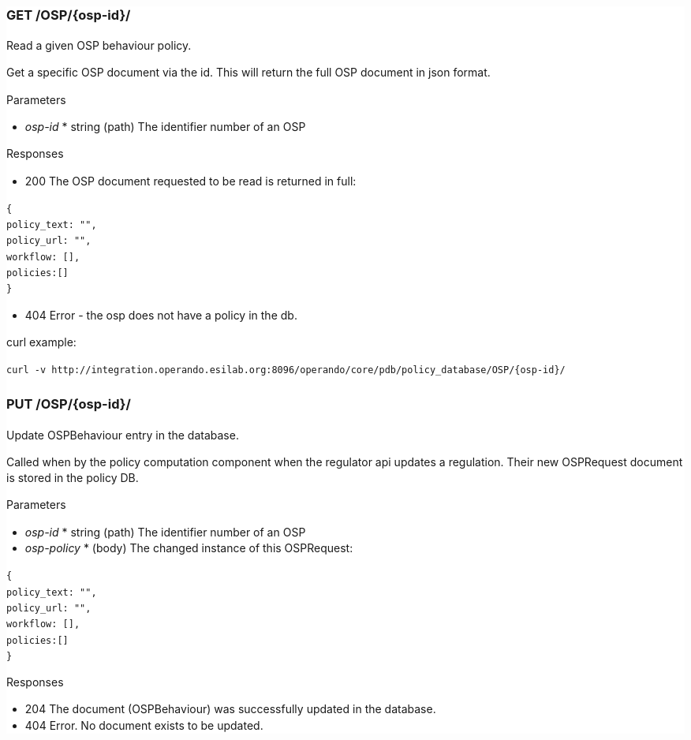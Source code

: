 ### GET /OSP/{osp-id}/
Read a given OSP behaviour policy.

Get a specific OSP document via the id. This will return the full OSP document
in json format.

Parameters

- *osp-id* * string (path) The identifier number of an OSP

Responses

- 200
The OSP document requested to be read is returned in full:
```
{
policy_text: "",
policy_url: "",
workflow: [],
policies:[]
}
```

- 404 
Error - the osp does not have a policy in the db.

curl example:
```
curl -v http://integration.operando.esilab.org:8096/operando/core/pdb/policy_database/OSP/{osp-id}/
```

### PUT /OSP/{osp-id}/
Update OSPBehaviour entry in the database.

Called when by the policy computation component when the regulator api
updates a regulation. Their new OSPRequest document is stored in the
policy DB.

Parameters

- *osp-id* * string (path) The identifier number of an OSP
- *osp-policy* * (body) The changed instance of this OSPRequest:
```
{
policy_text: "",
policy_url: "",
workflow: [],
policies:[]
}
```

Responses

- 204
The document (OSPBehaviour) was successfully updated in the database.
- 404
Error. No document exists to be updated.
